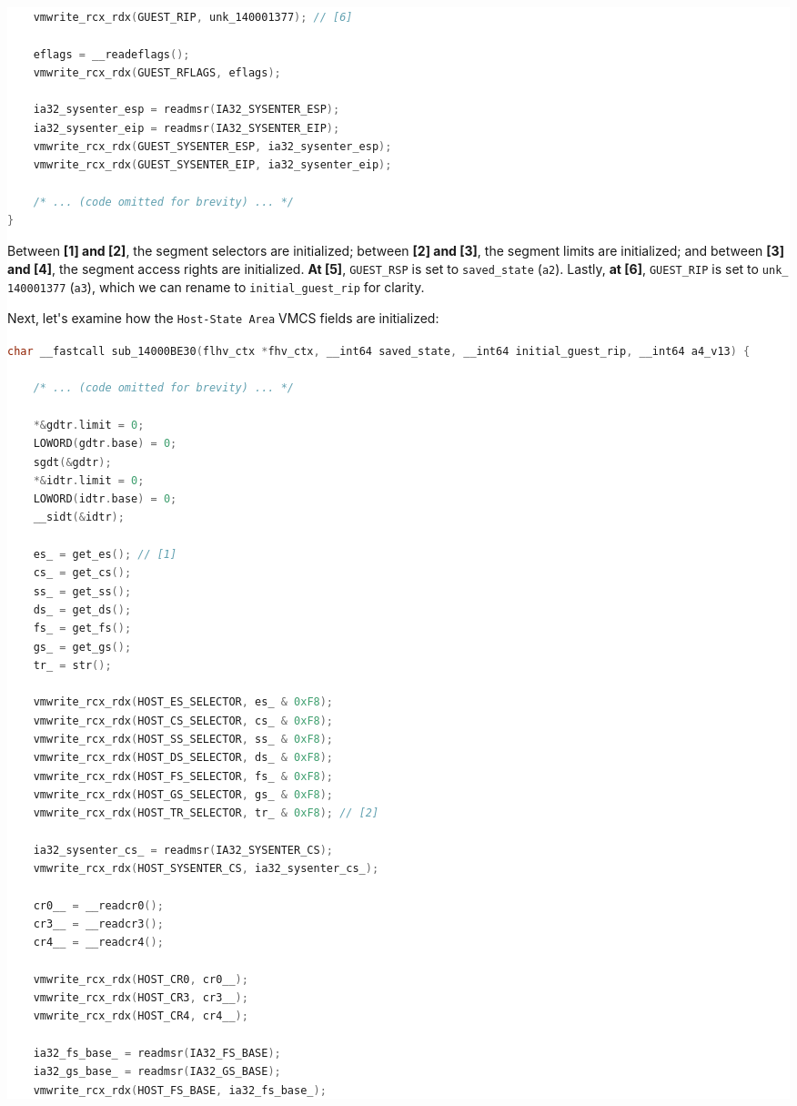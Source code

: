 ```c
    vmwrite_rcx_rdx(GUEST_RIP, unk_140001377); // [6]

    eflags = __readeflags();
    vmwrite_rcx_rdx(GUEST_RFLAGS, eflags);

    ia32_sysenter_esp = readmsr(IA32_SYSENTER_ESP);
    ia32_sysenter_eip = readmsr(IA32_SYSENTER_EIP);
    vmwrite_rcx_rdx(GUEST_SYSENTER_ESP, ia32_sysenter_esp);
    vmwrite_rcx_rdx(GUEST_SYSENTER_EIP, ia32_sysenter_eip);

    /* ... (code omitted for brevity) ... */
}
```

Between **[1] and [2]**, the segment selectors are initialized; between **[2] and [3]**, the segment limits are initialized; and between **[3] and [4]**, the segment access rights are initialized. **At [5]**, `GUEST_RSP` is set to `saved_state` (`a2`). Lastly, **at [6]**, `GUEST_RIP` is set to `unk_140001377` (`a3`), which we can rename to `initial_guest_rip` for clarity.  

Next, let's examine how the `Host-State Area` VMCS fields are initialized:  

```c
char __fastcall sub_14000BE30(flhv_ctx *fhv_ctx, __int64 saved_state, __int64 initial_guest_rip, __int64 a4_v13) {

    /* ... (code omitted for brevity) ... */

    *&gdtr.limit = 0;
    LOWORD(gdtr.base) = 0;
    sgdt(&gdtr);
    *&idtr.limit = 0;
    LOWORD(idtr.base) = 0;
    __sidt(&idtr);

    es_ = get_es(); // [1]
    cs_ = get_cs();
    ss_ = get_ss();
    ds_ = get_ds();
    fs_ = get_fs();
    gs_ = get_gs();
    tr_ = str();

    vmwrite_rcx_rdx(HOST_ES_SELECTOR, es_ & 0xF8);
    vmwrite_rcx_rdx(HOST_CS_SELECTOR, cs_ & 0xF8);
    vmwrite_rcx_rdx(HOST_SS_SELECTOR, ss_ & 0xF8);
    vmwrite_rcx_rdx(HOST_DS_SELECTOR, ds_ & 0xF8);
    vmwrite_rcx_rdx(HOST_FS_SELECTOR, fs_ & 0xF8);
    vmwrite_rcx_rdx(HOST_GS_SELECTOR, gs_ & 0xF8);
    vmwrite_rcx_rdx(HOST_TR_SELECTOR, tr_ & 0xF8); // [2]

    ia32_sysenter_cs_ = readmsr(IA32_SYSENTER_CS);
    vmwrite_rcx_rdx(HOST_SYSENTER_CS, ia32_sysenter_cs_);

    cr0__ = __readcr0();
    cr3__ = __readcr3();
    cr4__ = __readcr4();

    vmwrite_rcx_rdx(HOST_CR0, cr0__);
    vmwrite_rcx_rdx(HOST_CR3, cr3__);
    vmwrite_rcx_rdx(HOST_CR4, cr4__);

    ia32_fs_base_ = readmsr(IA32_FS_BASE);
    ia32_gs_base_ = readmsr(IA32_GS_BASE);
    vmwrite_rcx_rdx(HOST_FS_BASE, ia32_fs_base_);
```